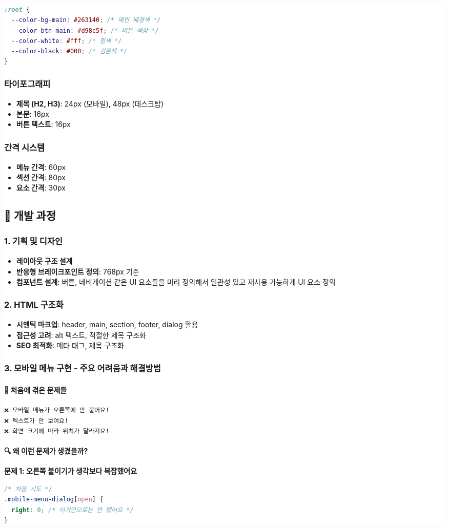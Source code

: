 ```css
:root {
  --color-bg-main: #263140; /* 메인 배경색 */
  --color-btn-main: #d98c5f; /* 버튼 색상 */
  --color-white: #fff; /* 흰색 */
  --color-black: #000; /* 검은색 */
}
```

### 타이포그래피

- **제목 (H2, H3)**: 24px (모바일), 48px (데스크탑)
- **본문**: 16px
- **버튼 텍스트**: 16px

### 간격 시스템

- **메뉴 간격**: 60px
- **섹션 간격**: 80px
- **요소 간격**: 30px

## 🔧 개발 과정

### 1. 기획 및 디자인

- **레이아웃 구조 설계**
- **반응형 브레이크포인트 정의**: 768px 기준
- **컴포넌트 설계**: 버튼, 네비게이션 같은 UI 요소들을 미리 정의해서 일관성 있고 재사용 가능하게 UI 요소 정의

### 2. HTML 구조화

- **시맨틱 마크업**: header, main, section, footer, dialog 활용
- **접근성 고려**: alt 텍스트, 적절한 제목 구조화
- **SEO 최적화**: 메타 태그, 제목 구조화

### 3. 모바일 메뉴 구현 - 주요 어려움과 해결방법

#### 🚨 처음에 겪은 문제들

```
❌ 모바일 메뉴가 오른쪽에 안 붙어요!
❌ 텍스트가 안 보여요!
❌ 화면 크기에 따라 위치가 달라져요!
```

#### 🔍 왜 이런 문제가 생겼을까?

**문제 1: 오른쪽 붙이기가 생각보다 복잡했어요**

```css
/* 처음 시도 */
.mobile-menu-dialog[open] {
  right: 0; /* 이거만으로는 안 됐어요 */
}
```
